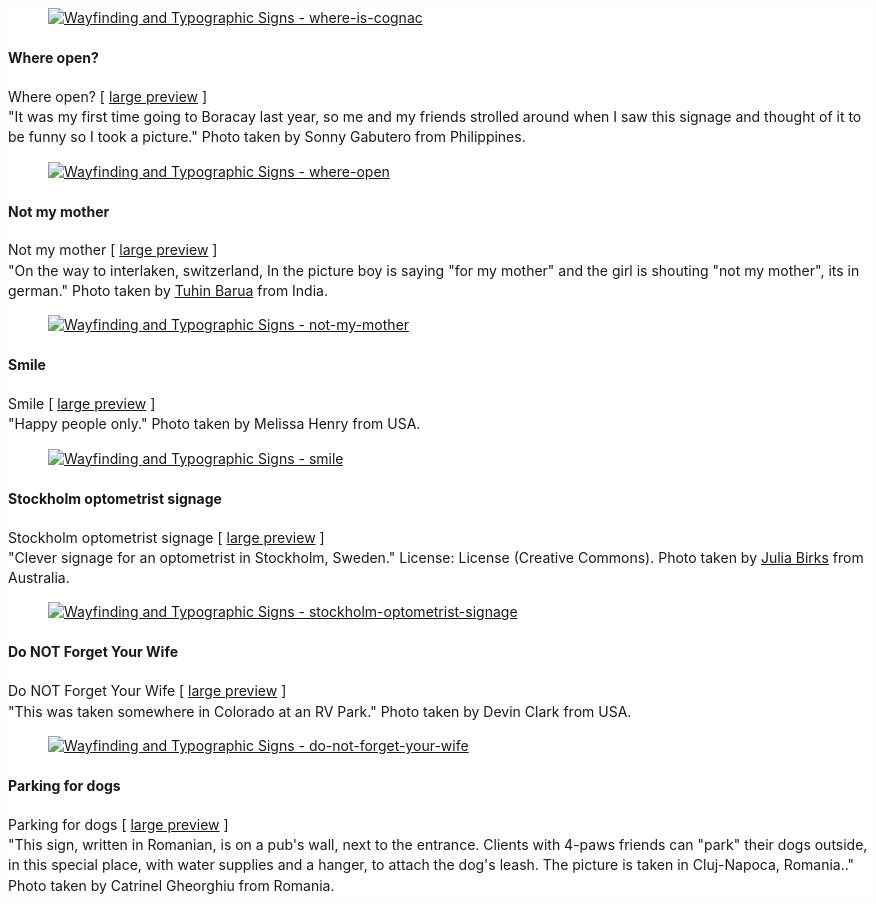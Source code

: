 <figure><a href="https://archive.smashing.media/assets/344dbf88-fdf9-42bb-adb4-46f01eedd629/06966981-7d08-4f7a-a820-0414c6afb9fb/full-where-is-cognac.jpg" title="Large Preview"><img src="https://archive.smashing.media/assets/344dbf88-fdf9-42bb-adb4-46f01eedd629/d382b0f3-6b8b-4b45-9393-b14ac476c9df/short-where-is-cognac.jpg" width="500" height="666" alt="Wayfinding and Typographic Signs - where-is-cognac" /></a></figure>

#### Where open?

Where open? [ [large preview](https://archive.smashing.media/assets/344dbf88-fdf9-42bb-adb4-46f01eedd629/1e20282f-e02a-4d9d-ad14-374b275b7405/full-where-open.jpg) ]  
"It was my first time going to Boracay last year, so me and my friends strolled around when I saw this signage and thought of it to be funny so I took a picture." Photo taken by Sonny Gabutero from Philippines.

<figure><a href="https://archive.smashing.media/assets/344dbf88-fdf9-42bb-adb4-46f01eedd629/1e20282f-e02a-4d9d-ad14-374b275b7405/full-where-open.jpg" title="Large Preview"><img src="https://archive.smashing.media/assets/344dbf88-fdf9-42bb-adb4-46f01eedd629/256c14df-46a0-47e3-90ee-bb0d70d1a669/short-where-open.jpg" width="500" height="375" alt="Wayfinding and Typographic Signs - where-open" /></a></figure>

#### Not my mother

Not my mother [ [large preview](https://archive.smashing.media/assets/344dbf88-fdf9-42bb-adb4-46f01eedd629/84624940-87d2-4194-8ab8-8b21ac79c517/full-not-my-mother.jpg) ]  
"On the way to interlaken, switzerland, In the picture boy is saying "for my mother" and the girl is shouting "not my mother", its in german." Photo taken by [Tuhin Barua](https://bit.ly/tuhin) from India.

<figure><a href="https://archive.smashing.media/assets/344dbf88-fdf9-42bb-adb4-46f01eedd629/84624940-87d2-4194-8ab8-8b21ac79c517/full-not-my-mother.jpg" title="Large Preview"><img src="https://archive.smashing.media/assets/344dbf88-fdf9-42bb-adb4-46f01eedd629/e3d56ac5-494e-4805-9d18-b0f923eaa499/short-not-my-mother.jpg" width="500" height="333" alt="Wayfinding and Typographic Signs - not-my-mother" /></a></figure>

#### Smile

Smile [ [large preview](https://archive.smashing.media/assets/344dbf88-fdf9-42bb-adb4-46f01eedd629/8705a5fc-d1f1-4b5c-8d6b-8235d6bcc385/full-smile.jpg) ]  
"Happy people only." Photo taken by Melissa Henry from USA.

<figure><a href="https://archive.smashing.media/assets/344dbf88-fdf9-42bb-adb4-46f01eedd629/8705a5fc-d1f1-4b5c-8d6b-8235d6bcc385/full-smile.jpg" title="Large Preview"><img src="https://archive.smashing.media/assets/344dbf88-fdf9-42bb-adb4-46f01eedd629/70f840d0-e8c7-4230-8082-9a942d09211d/short-smile.jpg" width="500" height="375" alt="Wayfinding and Typographic Signs - smile" /></a></figure>

#### Stockholm optometrist signage

Stockholm optometrist signage [ [large preview](https://archive.smashing.media/assets/344dbf88-fdf9-42bb-adb4-46f01eedd629/51ce1d70-6fe3-4ba0-a9f1-0e8674c5391e/full-stockholm-optometrist-signage.jpg) ]  
"Clever signage for an optometrist in Stockholm, Sweden." License: License (Creative Commons). Photo taken by [Julia Birks](https://www.iatebrisbane.com) from Australia.

<figure><a href="https://archive.smashing.media/assets/344dbf88-fdf9-42bb-adb4-46f01eedd629/51ce1d70-6fe3-4ba0-a9f1-0e8674c5391e/full-stockholm-optometrist-signage.jpg" title="Large Preview"><img src="https://archive.smashing.media/assets/344dbf88-fdf9-42bb-adb4-46f01eedd629/8bfeaf41-36e8-45dd-9109-9d4b33f4d709/short-stockholm-optometrist-signage.jpg" width="500" height="666" alt="Wayfinding and Typographic Signs - stockholm-optometrist-signage" /></a></figure>

#### Do NOT Forget Your Wife

Do NOT Forget Your Wife [ [large preview](https://archive.smashing.media/assets/344dbf88-fdf9-42bb-adb4-46f01eedd629/3a3a0f78-7634-49f6-b04f-6b1caca44eda/full-do-not-forget-your-wife.jpg) ]  
"This was taken somewhere in Colorado at an RV Park." Photo taken by Devin Clark from USA.

<figure><a href="https://archive.smashing.media/assets/344dbf88-fdf9-42bb-adb4-46f01eedd629/3a3a0f78-7634-49f6-b04f-6b1caca44eda/full-do-not-forget-your-wife.jpg" title="Large Preview"><img src="https://archive.smashing.media/assets/344dbf88-fdf9-42bb-adb4-46f01eedd629/1e9a7e68-f2fa-457a-81b0-aebe9b2fde0d/short-do-not-forget-your-wife.jpg" width="500" height="746" alt="Wayfinding and Typographic Signs - do-not-forget-your-wife" /></a></figure>

#### Parking for dogs

Parking for dogs [ [large preview](https://archive.smashing.media/assets/344dbf88-fdf9-42bb-adb4-46f01eedd629/e3e7bc4f-19f2-43b8-a41c-ba959ce74605/full-parking-for-dogs.jpg) ]  
"This sign, written in Romanian, is on a pub's wall, next to the entrance. Clients with 4-paws friends can "park" their dogs outside, in this special place, with water supplies and a hanger, to attach the dog's leash. The picture is taken in Cluj-Napoca, Romania.." Photo taken by Catrinel Gheorghiu from Romania.
